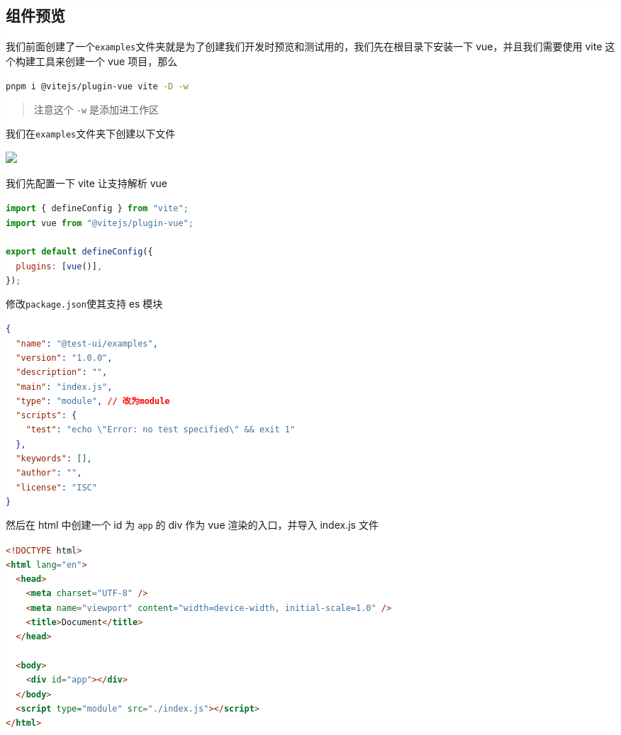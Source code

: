 ## 组件预览

我们前面创建了一个`examples`文件夹就是为了创建我们开发时预览和测试用的，我们先在根目录下安装一下 vue，并且我们需要使用 vite 这个构建工具来创建一个 vue 项目，那么

```bash
pnpm i @vitejs/plugin-vue vite -D -w
```

> 注意这个 `-w` 是添加进工作区

我们在`examples`文件夹下创建以下文件

![](http://tuchuang.niubin.site/image/project-20240807-2.png)

我们先配置一下 vite 让支持解析 vue

```js
import { defineConfig } from "vite";
import vue from "@vitejs/plugin-vue";

export default defineConfig({
  plugins: [vue()],
});
```

修改`package.json`使其支持 es 模块

```json
{
  "name": "@test-ui/examples",
  "version": "1.0.0",
  "description": "",
  "main": "index.js",
  "type": "module", // 改为module
  "scripts": {
    "test": "echo \"Error: no test specified\" && exit 1"
  },
  "keywords": [],
  "author": "",
  "license": "ISC"
}
```

然后在 html 中创建一个 id 为 `app` 的 div 作为 vue 渲染的入口，并导入 index.js 文件

```html
<!DOCTYPE html>
<html lang="en">
  <head>
    <meta charset="UTF-8" />
    <meta name="viewport" content="width=device-width, initial-scale=1.0" />
    <title>Document</title>
  </head>

  <body>
    <div id="app"></div>
  </body>
  <script type="module" src="./index.js"></script>
</html>
```
